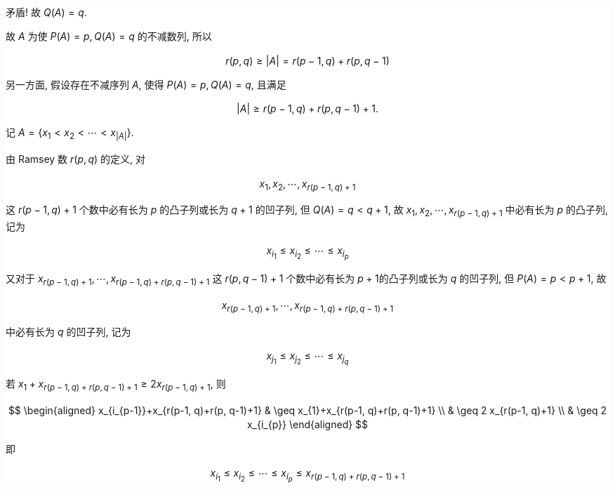 矛盾! 故 $Q(A)=q$.

故 $A$ 为使 $P(A)=p, Q(A)=q$ 的不减数列, 所以

$$
r(p, q) \geq|A|=r(p-1, q)+r(p, q-1)
$$

另一方面, 假设存在不减序列 $A$, 使得 $P(A)=p, Q(A)=q$, 且满足

$$
|A| \geq r(p-1, q)+r(p, q-1)+1 .
$$

记 $A=\left\{x_{1}<x_{2}<\cdots<x_{|A|}\right\}$.

由 Ramsey 数 $r(p, q)$ 的定义, 对

$$
x_{1}, x_{2}, \cdots, x_{r(p-1, q)+1}
$$

这 $r(p-1, q)+1$ 个数中必有长为 $p$ 的凸子列或长为 $q+1$ 的凹子列, 但 $Q(A)=q<q+1$, 故 $x_{1}, x_{2}, \cdots, x_{r(p-1, q)+1}$ 中必有长为 $p$ 的凸子列, 记为

$$
x_{i_{1}} \leq x_{i_{2}} \leq \cdots \leq x_{i_{p}}
$$

又对于 $x_{r(p-1, q)+1}, \cdots, x_{r(p-1, q)+r(p, q-1)+1}$ 这 $r(p, q-1)+1$ 个数中必有长为 $p+1$的凸子列或长为 $q$ 的凹子列, 但 $P(A)=p<p+1$, 故

$$
x_{r(p-1, q)+1}, \cdots, x_{r(p-1, q)+r(p, q-1)+1}
$$

中必有长为 $q$ 的凹子列, 记为

$$
x_{j_{1}} \leq x_{j_{2}} \leq \cdots \leq x_{j_{q}}
$$

若 $x_{1}+x_{r(p-1, q)+r(p, q-1)+1} \geq 2 x_{r(p-1, q)+1}$, 则

$$
\begin{aligned}
x_{i_{p-1}}+x_{r(p-1, q)+r(p, q-1)+1} & \geq x_{1}+x_{r(p-1, q)+r(p, q-1)+1} \\
& \geq 2 x_{r(p-1, q)+1} \\
& \geq 2 x_{i_{p}}
\end{aligned}
$$

即

$$
x_{i_{1}} \leq x_{i_{2}} \leq \cdots \leq x_{i_{p}} \leq x_{r(p-1, q)+r(p, q-1)+1}
$$
